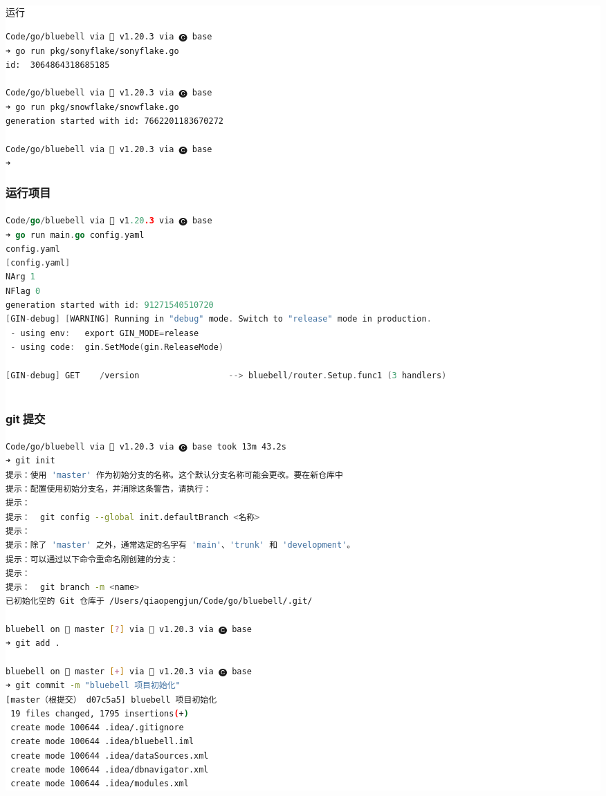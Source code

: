

运行

```bash
Code/go/bluebell via 🐹 v1.20.3 via 🅒 base 
➜ go run pkg/sonyflake/sonyflake.go
id:  3064864318685185

Code/go/bluebell via 🐹 v1.20.3 via 🅒 base 
➜ go run pkg/snowflake/snowflake.go
generation started with id: 7662201183670272

Code/go/bluebell via 🐹 v1.20.3 via 🅒 base 
➜ 

```

### 运行项目

```go
Code/go/bluebell via 🐹 v1.20.3 via 🅒 base 
➜ go run main.go config.yaml
config.yaml
[config.yaml]
NArg 1
NFlag 0
generation started with id: 91271540510720
[GIN-debug] [WARNING] Running in "debug" mode. Switch to "release" mode in production.
 - using env:   export GIN_MODE=release
 - using code:  gin.SetMode(gin.ReleaseMode)

[GIN-debug] GET    /version                  --> bluebell/router.Setup.func1 (3 handlers)



```

### git 提交

```bash
Code/go/bluebell via 🐹 v1.20.3 via 🅒 base took 13m 43.2s 
➜ git init                     
提示：使用 'master' 作为初始分支的名称。这个默认分支名称可能会更改。要在新仓库中
提示：配置使用初始分支名，并消除这条警告，请执行：
提示：
提示：  git config --global init.defaultBranch <名称>
提示：
提示：除了 'master' 之外，通常选定的名字有 'main'、'trunk' 和 'development'。
提示：可以通过以下命令重命名刚创建的分支：
提示：
提示：  git branch -m <name>
已初始化空的 Git 仓库于 /Users/qiaopengjun/Code/go/bluebell/.git/

bluebell on  master [?] via 🐹 v1.20.3 via 🅒 base 
➜ git add .

bluebell on  master [+] via 🐹 v1.20.3 via 🅒 base 
➜ git commit -m "bluebell 项目初始化"      
[master（根提交） d07c5a5] bluebell 项目初始化
 19 files changed, 1795 insertions(+)
 create mode 100644 .idea/.gitignore
 create mode 100644 .idea/bluebell.iml
 create mode 100644 .idea/dataSources.xml
 create mode 100644 .idea/dbnavigator.xml
 create mode 100644 .idea/modules.xml
```